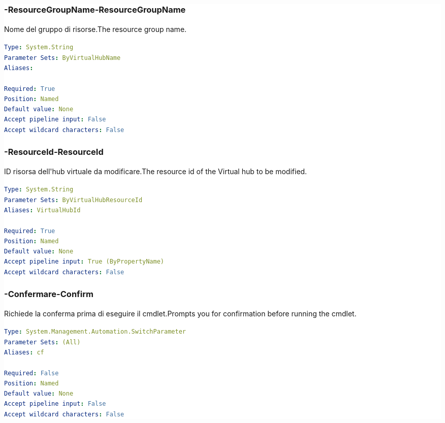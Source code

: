 ### <span data-ttu-id="e5c7e-131">-ResourceGroupName</span><span class="sxs-lookup"><span data-stu-id="e5c7e-131">-ResourceGroupName</span></span>
<span data-ttu-id="e5c7e-132">Nome del gruppo di risorse.</span><span class="sxs-lookup"><span data-stu-id="e5c7e-132">The resource group name.</span></span>

```yaml
Type: System.String
Parameter Sets: ByVirtualHubName
Aliases:

Required: True
Position: Named
Default value: None
Accept pipeline input: False
Accept wildcard characters: False
```

### <span data-ttu-id="e5c7e-133">-ResourceId</span><span class="sxs-lookup"><span data-stu-id="e5c7e-133">-ResourceId</span></span>
<span data-ttu-id="e5c7e-134">ID risorsa dell'hub virtuale da modificare.</span><span class="sxs-lookup"><span data-stu-id="e5c7e-134">The resource id of the Virtual hub to be modified.</span></span>

```yaml
Type: System.String
Parameter Sets: ByVirtualHubResourceId
Aliases: VirtualHubId

Required: True
Position: Named
Default value: None
Accept pipeline input: True (ByPropertyName)
Accept wildcard characters: False
```

### <span data-ttu-id="e5c7e-135">-Confermare</span><span class="sxs-lookup"><span data-stu-id="e5c7e-135">-Confirm</span></span>
<span data-ttu-id="e5c7e-136">Richiede la conferma prima di eseguire il cmdlet.</span><span class="sxs-lookup"><span data-stu-id="e5c7e-136">Prompts you for confirmation before running the cmdlet.</span></span>

```yaml
Type: System.Management.Automation.SwitchParameter
Parameter Sets: (All)
Aliases: cf

Required: False
Position: Named
Default value: None
Accept pipeline input: False
Accept wildcard characters: False
```
